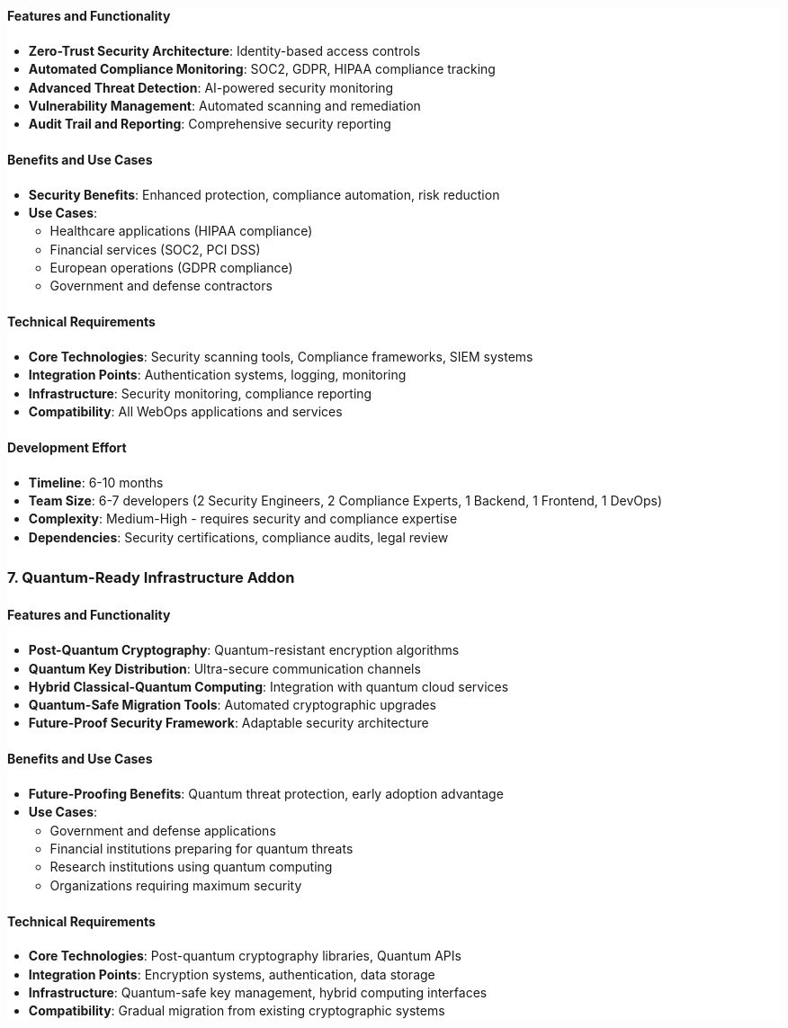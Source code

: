 #### Features and Functionality
- **Zero-Trust Security Architecture**: Identity-based access controls
- **Automated Compliance Monitoring**: SOC2, GDPR, HIPAA compliance tracking
- **Advanced Threat Detection**: AI-powered security monitoring
- **Vulnerability Management**: Automated scanning and remediation
- **Audit Trail and Reporting**: Comprehensive security reporting

#### Benefits and Use Cases
- **Security Benefits**: Enhanced protection, compliance automation, risk reduction
- **Use Cases**:
  - Healthcare applications (HIPAA compliance)
  - Financial services (SOC2, PCI DSS)
  - European operations (GDPR compliance)
  - Government and defense contractors

#### Technical Requirements
- **Core Technologies**: Security scanning tools, Compliance frameworks, SIEM systems
- **Integration Points**: Authentication systems, logging, monitoring
- **Infrastructure**: Security monitoring, compliance reporting
- **Compatibility**: All WebOps applications and services

#### Development Effort
- **Timeline**: 6-10 months
- **Team Size**: 6-7 developers (2 Security Engineers, 2 Compliance Experts, 1 Backend, 1 Frontend, 1 DevOps)
- **Complexity**: Medium-High - requires security and compliance expertise
- **Dependencies**: Security certifications, compliance audits, legal review

### 7. Quantum-Ready Infrastructure Addon

#### Features and Functionality
- **Post-Quantum Cryptography**: Quantum-resistant encryption algorithms
- **Quantum Key Distribution**: Ultra-secure communication channels
- **Hybrid Classical-Quantum Computing**: Integration with quantum cloud services
- **Quantum-Safe Migration Tools**: Automated cryptographic upgrades
- **Future-Proof Security Framework**: Adaptable security architecture

#### Benefits and Use Cases
- **Future-Proofing Benefits**: Quantum threat protection, early adoption advantage
- **Use Cases**:
  - Government and defense applications
  - Financial institutions preparing for quantum threats
  - Research institutions using quantum computing
  - Organizations requiring maximum security

#### Technical Requirements
- **Core Technologies**: Post-quantum cryptography libraries, Quantum APIs
- **Integration Points**: Encryption systems, authentication, data storage
- **Infrastructure**: Quantum-safe key management, hybrid computing interfaces
- **Compatibility**: Gradual migration from existing cryptographic systems
